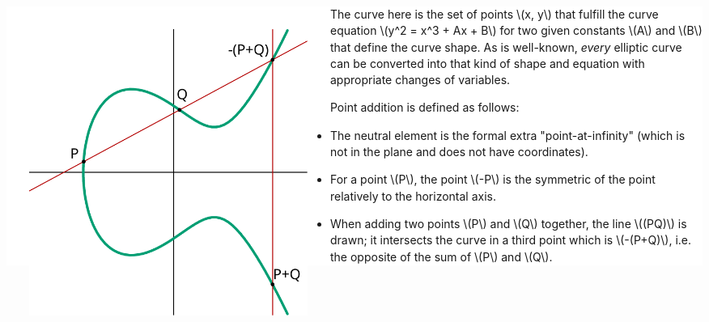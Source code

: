 <img style="float: left; width: 40%; padding: 0.5em; margin: 1.5em;" src="curve1-add.svg" />

The curve here is the set of points \\(x, y\\) that fulfill the
curve equation \\(y^2 = x^3 + Ax + B\\) for two given constants \\(A\\)
and \\(B\\) that define the curve shape. As is well-known, *every*
elliptic curve can be converted into that kind of shape and equation
with appropriate changes of variables.

Point addition is defined as follows:

  - The neutral element is the formal extra "point-at-infinity" (which
    is not in the plane and does not have coordinates).

  - For a point \\(P\\), the point \\(-P\\) is the symmetric of the
    point relatively to the horizontal axis.

  - When adding two points \\(P\\) and \\(Q\\) together, the line
    \\((PQ)\\) is drawn; it intersects the curve in a third point
    which is \\(-(P+Q)\\), i.e. the opposite of the sum of \\(P\\)
    and \\(Q\\).

